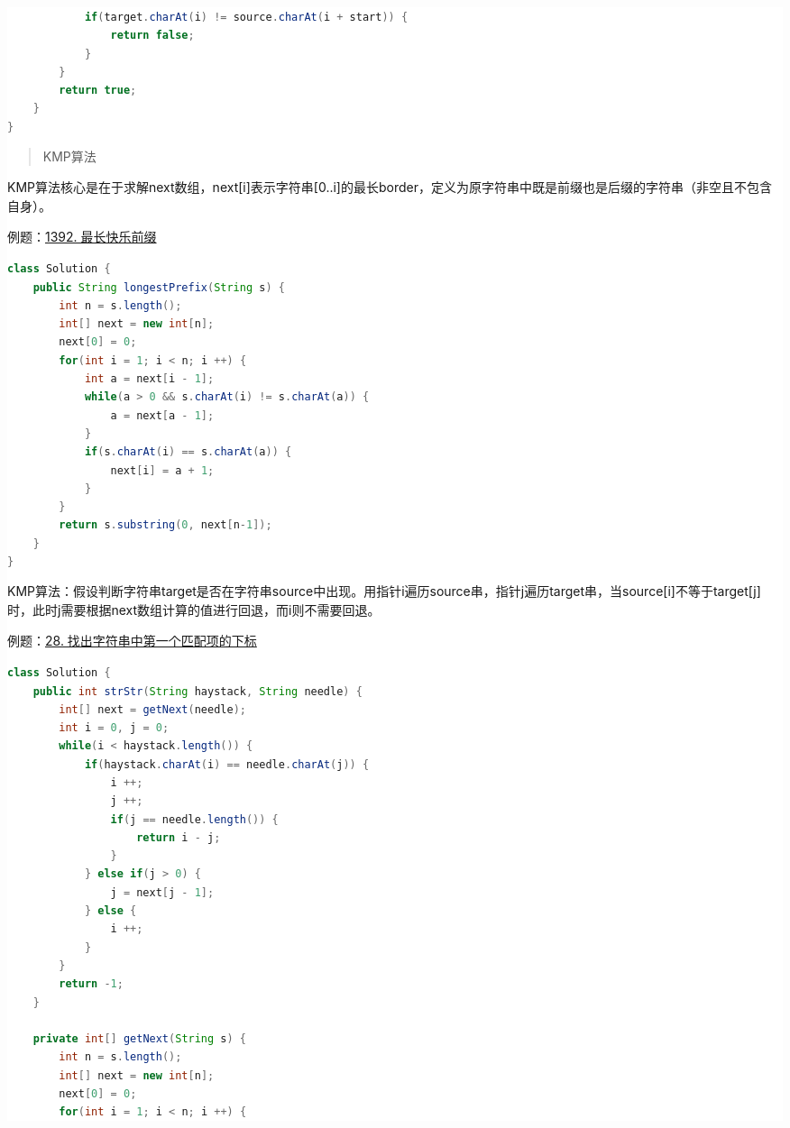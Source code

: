 ```java
            if(target.charAt(i) != source.charAt(i + start)) {
                return false;
            }
        }
        return true;
    }
}
```

> KMP算法

KMP算法核心是在于求解next数组，next[i]表示字符串[0..i]的最长border，定义为原字符串中既是前缀也是后缀的字符串（非空且不包含自身）。

例题：[1392. 最长快乐前缀](https://leetcode.cn/problems/longest-happy-prefix/)

```java
class Solution {
    public String longestPrefix(String s) {
        int n = s.length();
        int[] next = new int[n];
        next[0] = 0;
        for(int i = 1; i < n; i ++) {
            int a = next[i - 1];
            while(a > 0 && s.charAt(i) != s.charAt(a)) {
                a = next[a - 1];
            }
            if(s.charAt(i) == s.charAt(a)) {
                next[i] = a + 1;
            }
        }
        return s.substring(0, next[n-1]);
    }
}
```

KMP算法：假设判断字符串target是否在字符串source中出现。用指针i遍历source串，指针j遍历target串，当source[i]不等于target[j]时，此时j需要根据next数组计算的值进行回退，而i则不需要回退。

例题：[28. 找出字符串中第一个匹配项的下标](https://leetcode.cn/problems/find-the-index-of-the-first-occurrence-in-a-string/)

```java
class Solution {
    public int strStr(String haystack, String needle) {
        int[] next = getNext(needle);
        int i = 0, j = 0;
        while(i < haystack.length()) {
            if(haystack.charAt(i) == needle.charAt(j)) {
                i ++;
                j ++;
                if(j == needle.length()) {
                    return i - j;
                }
            } else if(j > 0) {
                j = next[j - 1];
            } else {
                i ++;
            }
        }
        return -1;
    }

    private int[] getNext(String s) {
        int n = s.length();
        int[] next = new int[n];
        next[0] = 0;
        for(int i = 1; i < n; i ++) {
```